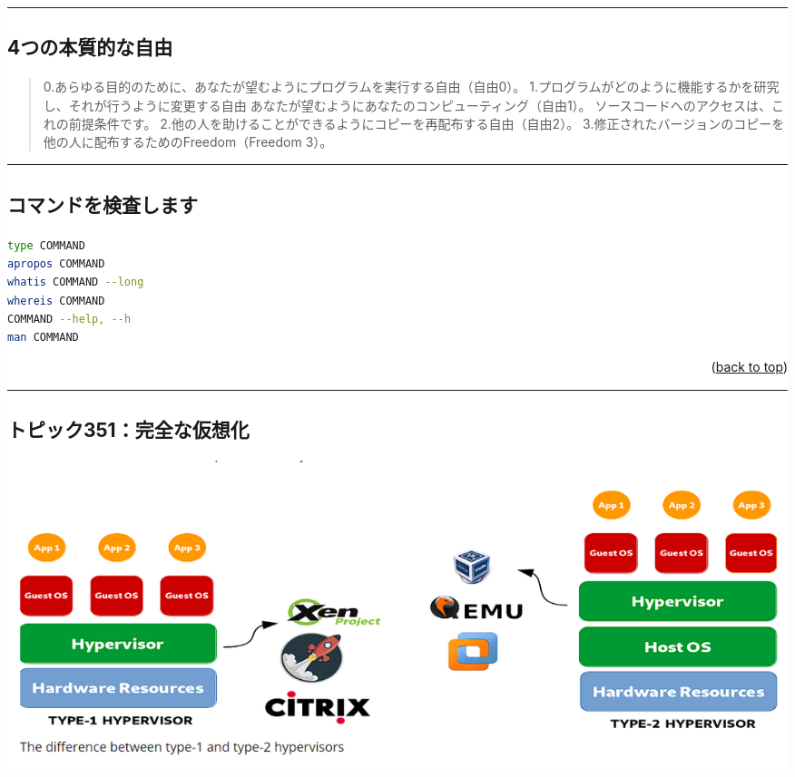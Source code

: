 * * *

<a name="freedoms"></a>

## 4つの本質的な自由

> 0.あらゆる目的のために、あなたが望むようにプログラムを実行する自由（自由0）。
> 1.プログラムがどのように機能するかを研究し、それが行うように変更する自由
> あなたが望むようにあなたのコンピューティング（自由1）。
> ソースコードへのアクセスは、これの前提条件です。
> 2.他の人を助けることができるようにコピーを再配布する自由（自由2）。
> 3.修正されたバージョンのコピーを他の人に配布するためのFreedom（Freedom 3）。

* * *

## コマンドを検査します

```sh
type COMMAND
apropos COMMAND
whatis COMMAND --long
whereis COMMAND
COMMAND --help, --h
man COMMAND
```

<p align="right">(<a href="#readme-top">back to top</a>)</p>

* * *

<a name="topic-351"></a>

## トピック351：完全な仮想化

![LPIC3-305-300](images/virtualization-351.png)
